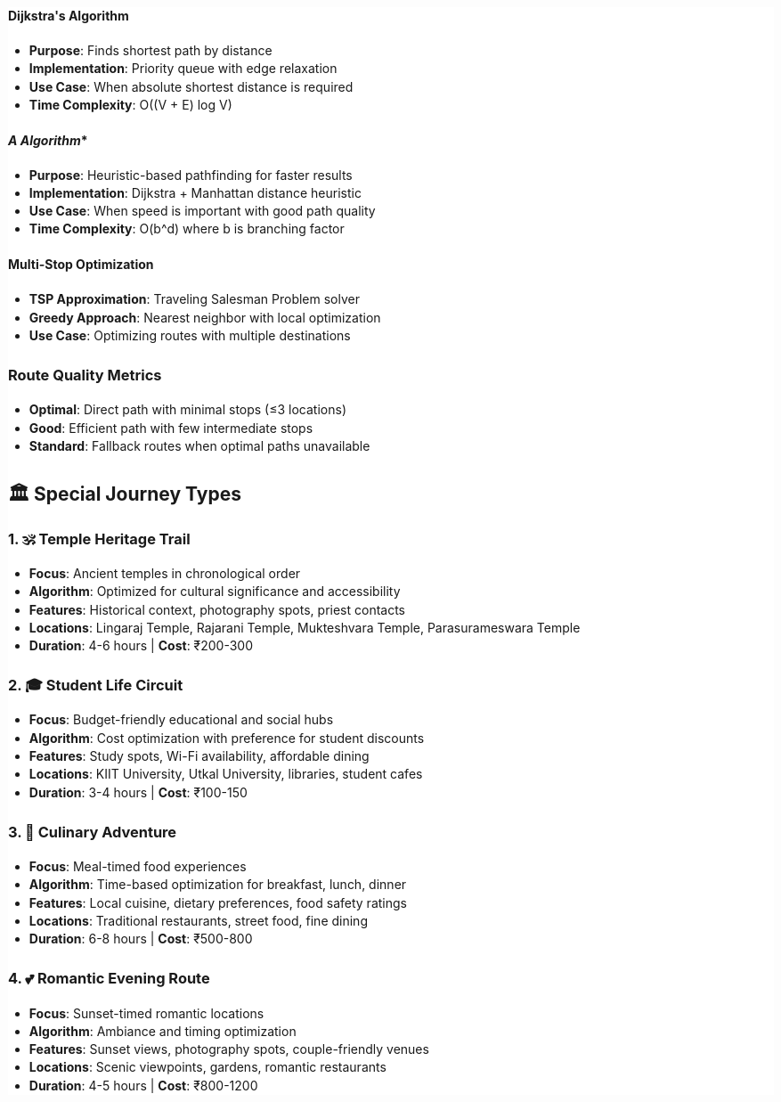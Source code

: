 #### **Dijkstra's Algorithm**
- **Purpose**: Finds shortest path by distance
- **Implementation**: Priority queue with edge relaxation
- **Use Case**: When absolute shortest distance is required
- **Time Complexity**: O((V + E) log V)

#### **A* Algorithm** 
- **Purpose**: Heuristic-based pathfinding for faster results
- **Implementation**: Dijkstra + Manhattan distance heuristic
- **Use Case**: When speed is important with good path quality
- **Time Complexity**: O(b^d) where b is branching factor

#### **Multi-Stop Optimization**
- **TSP Approximation**: Traveling Salesman Problem solver
- **Greedy Approach**: Nearest neighbor with local optimization
- **Use Case**: Optimizing routes with multiple destinations

### Route Quality Metrics
- **Optimal**: Direct path with minimal stops (≤3 locations)
- **Good**: Efficient path with few intermediate stops
- **Standard**: Fallback routes when optimal paths unavailable

## 🏛️ Special Journey Types

### 1. 🕉️ Temple Heritage Trail
- **Focus**: Ancient temples in chronological order
- **Algorithm**: Optimized for cultural significance and accessibility
- **Features**: Historical context, photography spots, priest contacts
- **Locations**: Lingaraj Temple, Rajarani Temple, Mukteshvara Temple, Parasurameswara Temple
- **Duration**: 4-6 hours | **Cost**: ₹200-300

### 2. 🎓 Student Life Circuit  
- **Focus**: Budget-friendly educational and social hubs
- **Algorithm**: Cost optimization with preference for student discounts
- **Features**: Study spots, Wi-Fi availability, affordable dining
- **Locations**: KIIT University, Utkal University, libraries, student cafes
- **Duration**: 3-4 hours | **Cost**: ₹100-150

### 3. 🍛 Culinary Adventure
- **Focus**: Meal-timed food experiences
- **Algorithm**: Time-based optimization for breakfast, lunch, dinner
- **Features**: Local cuisine, dietary preferences, food safety ratings
- **Locations**: Traditional restaurants, street food, fine dining
- **Duration**: 6-8 hours | **Cost**: ₹500-800

### 4. 💕 Romantic Evening Route
- **Focus**: Sunset-timed romantic locations
- **Algorithm**: Ambiance and timing optimization
- **Features**: Sunset views, photography spots, couple-friendly venues
- **Locations**: Scenic viewpoints, gardens, romantic restaurants
- **Duration**: 4-5 hours | **Cost**: ₹800-1200
